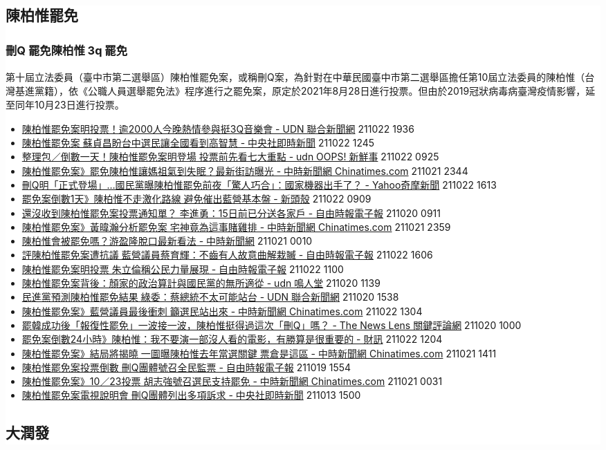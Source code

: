 ## 陳柏惟罷免

### 刪Q 罷免陳柏惟 3q 罷免

第十屆立法委員（臺中市第二選舉區）陳柏惟罷免案，或稱刪Q案，為針對在中華民國臺中市第二選舉區擔任第10屆立法委員的陳柏惟（台灣基進黨籍），依《公職人員選舉罷免法》程序進行之罷免案，原定於2021年8月28日進行投票。但由於2019冠狀病毒病臺灣疫情影響，延至同年10月23日進行投票。
- [陳柏惟罷免案明投票！逾2000人今晚熱情參與挺3Q音樂會 - UDN 聯合新聞網](https://udn.com/news/story/122494/5836773 "陳柏惟罷免案明投票！逾2000人今晚熱情參與挺3Q音樂會 - UDN 聯合新聞網") 211022 1936
- [陳柏惟罷免案 蘇貞昌盼台中選民讓全國看到高智慧 - 中央社即時新聞](https://www.cna.com.tw/news/aipl/202110220106.aspx "陳柏惟罷免案 蘇貞昌盼台中選民讓全國看到高智慧 - 中央社即時新聞") 211022 1245
- [整理包／倒數一天！陳柏惟罷免案明登場 投票前先看七大重點 - udn OOPS! 新鮮事](https://udn.com/news/story/122494/5797596 "整理包／倒數一天！陳柏惟罷免案明登場 投票前先看七大重點 - udn OOPS! 新鮮事") 211022 0925
- [陳柏惟罷免案》罷免陳柏惟讓媽祖氣到失眠？最新街訪曝光 - 中時新聞網 Chinatimes.com](https://www.chinatimes.com/realtimenews/20211021005494-260407 "陳柏惟罷免案》罷免陳柏惟讓媽祖氣到失眠？最新街訪曝光 - 中時新聞網 Chinatimes.com") 211021 2344
- [刪Q明「正式登場」…國民黨曝陳柏惟罷免前夜「驚人巧合」：國家機器出手了？ - Yahoo奇摩新聞](https://tw.news.yahoo.com/%E5%88%AAq%E6%98%8E-%E6%AD%A3%E5%BC%8F%E7%99%BB%E5%A0%B4-%E5%9C%8B%E6%B0%91%E9%BB%A8%E6%9B%9D%E9%99%B3%E6%9F%8F%E6%83%9F%E7%BD%B7%E5%85%8D%E5%89%8D%E5%A4%9C-%E9%A9%9A%E4%BA%BA%E5%B7%A7%E5%90%88-%E5%9C%8B%E5%AE%B6%E6%A9%9F%E5%99%A8%E5%87%BA%E6%89%8B%E4%BA%86-081343620.html "刪Q明「正式登場」…國民黨曝陳柏惟罷免前夜「驚人巧合」：國家機器出手了？ - Yahoo奇摩新聞") 211022 1613
- [罷免案倒數1天》陳柏惟不走激化路線 避免催出藍營基本盤 - 新頭殼](https://newtalk.tw/news/view/2021-10-22/654506 "罷免案倒數1天》陳柏惟不走激化路線 避免催出藍營基本盤 - 新頭殼") 211022 0909
- [還沒收到陳柏惟罷免案投票通知單？ 李進勇：15日前已分送各家戶 - 自由時報電子報](https://news.ltn.com.tw/news/politics/breakingnews/3709579 "還沒收到陳柏惟罷免案投票通知單？ 李進勇：15日前已分送各家戶 - 自由時報電子報") 211020 0911
- [陳柏惟罷免案》黃暐瀚分析罷免案 宅神竟為這事賭雞排 - 中時新聞網 Chinatimes.com](https://www.chinatimes.com/realtimenews/20211021005549-260407 "陳柏惟罷免案》黃暐瀚分析罷免案 宅神竟為這事賭雞排 - 中時新聞網 Chinatimes.com") 211021 2359
- [陳柏惟會被罷免嗎？游盈隆脫口最新看法 - 中時新聞網](https://www.chinatimes.com/realtimenews/20211020005648-260407 "陳柏惟會被罷免嗎？游盈隆脫口最新看法 - 中時新聞網") 211021 0010
- [評陳柏惟罷免案遭抗議 藍營議員蔡育輝：不齒有人故意曲解栽贓 - 自由時報電子報](https://news.ltn.com.tw/news/politics/breakingnews/3712595 "評陳柏惟罷免案遭抗議 藍營議員蔡育輝：不齒有人故意曲解栽贓 - 自由時報電子報") 211022 1606
- [陳柏惟罷免案明投票 朱立倫稱公民力量展現 - 自由時報電子報](https://news.ltn.com.tw/news/politics/breakingnews/3712179 "陳柏惟罷免案明投票 朱立倫稱公民力量展現 - 自由時報電子報") 211022 1100
- [陳柏惟罷免案背後：顏家的政治算計與國民黨的無所適從 - udn 鳴人堂](https://opinion.udn.com/opinion/story/12561/5829800 "陳柏惟罷免案背後：顏家的政治算計與國民黨的無所適從 - udn 鳴人堂") 211020 1139
- [民進黨預測陳柏惟罷免結果 綠委：蔡總統不太可能站台 - UDN 聯合新聞網](https://udn.com/news/story/122494/5830622 "民進黨預測陳柏惟罷免結果 綠委：蔡總統不太可能站台 - UDN 聯合新聞網") 211020 1538
- [陳柏惟罷免案》藍營議員最後衝刺 籲選民站出來 - 中時新聞網 Chinatimes.com](https://www.chinatimes.com/realtimenews/20211022002273-260407 "陳柏惟罷免案》藍營議員最後衝刺 籲選民站出來 - 中時新聞網 Chinatimes.com") 211022 1304
- [罷韓成功後「報復性罷免」一波接一波，陳柏惟挺得過這次「刪Q」嗎？ - The News Lens 關鍵評論網](https://www.thenewslens.com/article/151106 "罷韓成功後「報復性罷免」一波接一波，陳柏惟挺得過這次「刪Q」嗎？ - The News Lens 關鍵評論網") 211020 1000
- [罷免案倒數24小時》陳柏惟：我不要演一部沒人看的電影，有勝算是很重要的 - 財訊](https://www.wealth.com.tw/home/articles/34542 "罷免案倒數24小時》陳柏惟：我不要演一部沒人看的電影，有勝算是很重要的 - 財訊") 211022 1204
- [陳柏惟罷免案》結局將揭曉 一圖曝陳柏惟去年當選關鍵 票倉是這區 - 中時新聞網 Chinatimes.com](https://www.chinatimes.com/realtimenews/20211021002862-260407 "陳柏惟罷免案》結局將揭曉 一圖曝陳柏惟去年當選關鍵 票倉是這區 - 中時新聞網 Chinatimes.com") 211021 1411
- [陳柏惟罷免案投票倒數 刪Q團體號召全民監票 - 自由時報電子報](https://news.ltn.com.tw/news/politics/breakingnews/3708932 "陳柏惟罷免案投票倒數 刪Q團體號召全民監票 - 自由時報電子報") 211019 1554
- [陳柏惟罷免案》10／23投票 胡志強號召選民支持罷免 - 中時新聞網 Chinatimes.com](https://www.chinatimes.com/realtimenews/20211020005621-260407 "陳柏惟罷免案》10／23投票 胡志強號召選民支持罷免 - 中時新聞網 Chinatimes.com") 211021 0031
- [陳柏惟罷免案電視說明會 刪Q團體列出多項訴求 - 中央社即時新聞](https://www.cna.com.tw/news/aipl/202110130356.aspx "陳柏惟罷免案電視說明會 刪Q團體列出多項訴求 - 中央社即時新聞") 211013 1500

## 大潤發

